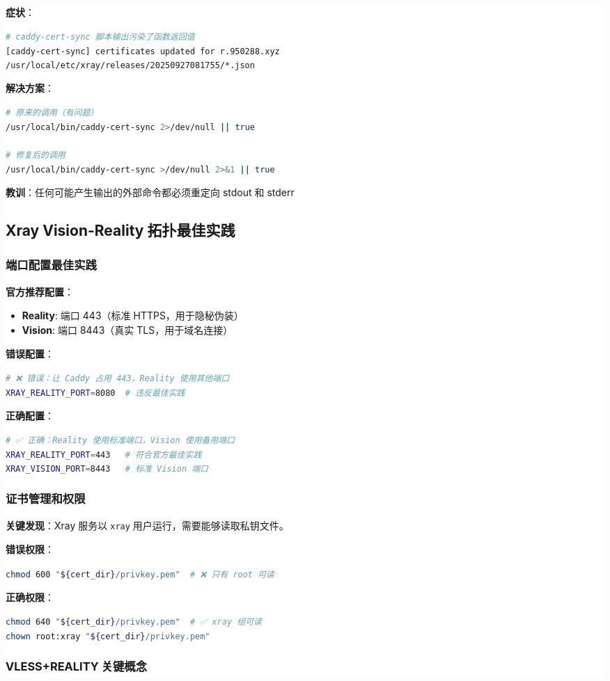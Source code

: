 **症状**：
```bash
# caddy-cert-sync 脚本输出污染了函数返回值
[caddy-cert-sync] certificates updated for r.950288.xyz
/usr/local/etc/xray/releases/20250927081755/*.json
```

**解决方案**：
```bash
# 原来的调用（有问题）
/usr/local/bin/caddy-cert-sync 2>/dev/null || true

# 修复后的调用
/usr/local/bin/caddy-cert-sync >/dev/null 2>&1 || true
```

**教训**：任何可能产生输出的外部命令都必须重定向 stdout 和 stderr

## Xray Vision-Reality 拓扑最佳实践

### 端口配置最佳实践

**官方推荐配置**：
- **Reality**: 端口 443（标准 HTTPS，用于隐秘伪装）
- **Vision**: 端口 8443（真实 TLS，用于域名连接）

**错误配置**：
```bash
# ❌ 错误：让 Caddy 占用 443，Reality 使用其他端口
XRAY_REALITY_PORT=8080  # 违反最佳实践
```

**正确配置**：
```bash
# ✅ 正确：Reality 使用标准端口，Vision 使用备用端口
XRAY_REALITY_PORT=443   # 符合官方最佳实践
XRAY_VISION_PORT=8443   # 标准 Vision 端口
```

### 证书管理和权限

**关键发现**：Xray 服务以 `xray` 用户运行，需要能够读取私钥文件。

**错误权限**：
```bash
chmod 600 "${cert_dir}/privkey.pem"  # ❌ 只有 root 可读
```

**正确权限**：
```bash
chmod 640 "${cert_dir}/privkey.pem"  # ✅ xray 组可读
chown root:xray "${cert_dir}/privkey.pem"
```

### VLESS+REALITY 关键概念
